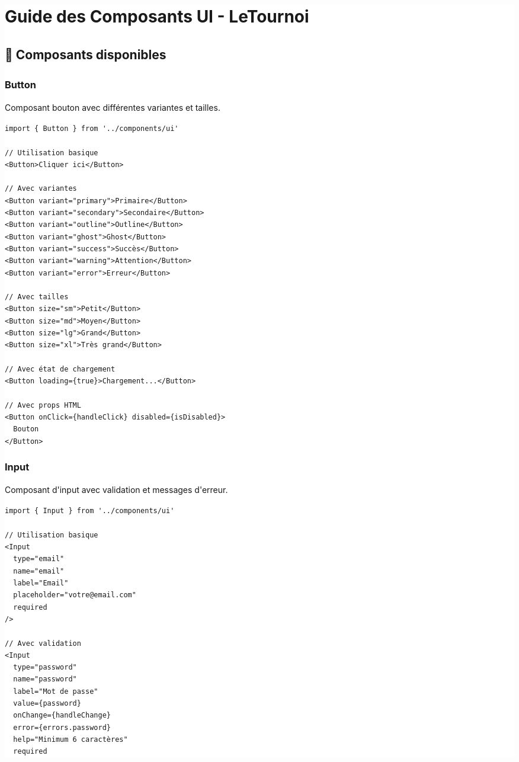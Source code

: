 # Guide des Composants UI - LeTournoi

## 🎨 Composants disponibles

### Button
Composant bouton avec différentes variantes et tailles.

```tsx
import { Button } from '../components/ui'

// Utilisation basique
<Button>Cliquer ici</Button>

// Avec variantes
<Button variant="primary">Primaire</Button>
<Button variant="secondary">Secondaire</Button>
<Button variant="outline">Outline</Button>
<Button variant="ghost">Ghost</Button>
<Button variant="success">Succès</Button>
<Button variant="warning">Attention</Button>
<Button variant="error">Erreur</Button>

// Avec tailles
<Button size="sm">Petit</Button>
<Button size="md">Moyen</Button>
<Button size="lg">Grand</Button>
<Button size="xl">Très grand</Button>

// Avec état de chargement
<Button loading={true}>Chargement...</Button>

// Avec props HTML
<Button onClick={handleClick} disabled={isDisabled}>
  Bouton
</Button>
```

### Input
Composant d'input avec validation et messages d'erreur.

```tsx
import { Input } from '../components/ui'

// Utilisation basique
<Input 
  type="email"
  name="email"
  label="Email"
  placeholder="votre@email.com"
  required
/>

// Avec validation
<Input
  type="password"
  name="password"
  label="Mot de passe"
  value={password}
  onChange={handleChange}
  error={errors.password}
  help="Minimum 6 caractères"
  required
```